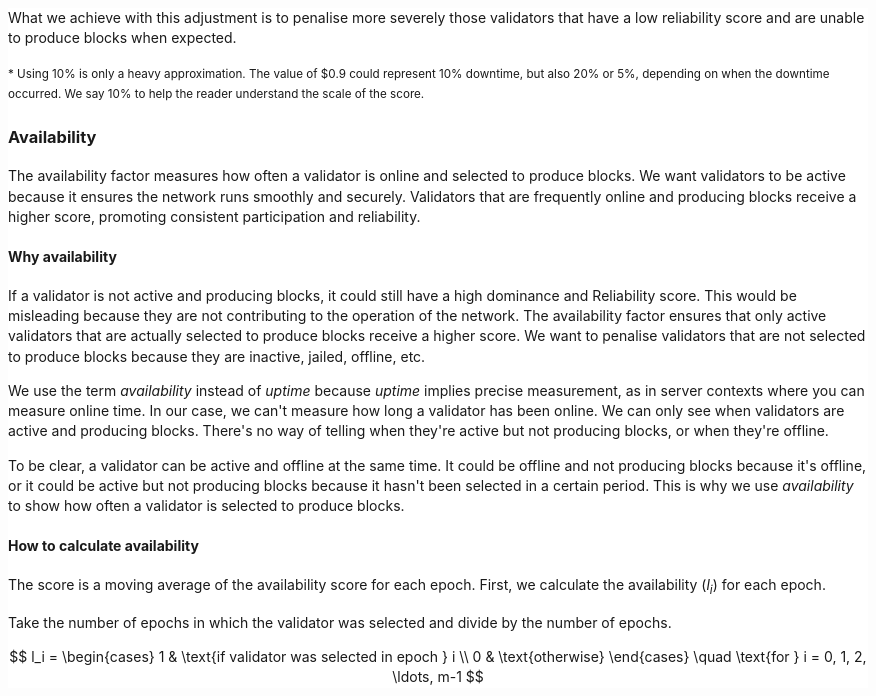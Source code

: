 </figcaption>

</figure>

What we achieve with this adjustment is to penalise more severely those validators that have a low reliability score and are unable to produce blocks when expected.

<small text-12 id="notice-0.9">
* Using 10% is only a heavy approximation. The value of $0.9 could represent 10% downtime, but also 20% or 5%, depending on when the downtime occurred. We say 10% to help the reader understand the scale of the score.
</small>

### Availability

The availability factor measures how often a validator is online and selected to produce blocks. We want validators to be active because it ensures the network runs smoothly and securely. Validators that are frequently online and producing blocks receive a higher score, promoting consistent participation and reliability.

#### Why availability

If a validator is not active and producing blocks, it could still have a high dominance and Reliability score. This would be misleading because they are not contributing to the operation of the network. The availability factor ensures that only active validators that are actually selected to produce blocks receive a higher score. We want to penalise validators that are not selected to produce blocks because they are inactive, jailed, offline, etc.

We use the term _availability_ instead of _uptime_ because _uptime_ implies precise measurement, as in server contexts where you can measure online time. In our case, we can't measure how long a validator has been online. We can only see when validators are active and producing blocks. There's no way of telling when they're active but not producing blocks, or when they're offline.

To be clear, a validator can be active and offline at the same time. It could be offline and not producing blocks because it's offline, or it could be active but not producing blocks because it hasn't been selected in a certain period. This is why we use _availability_ to show how often a validator is selected to produce blocks.

#### How to calculate availability

The score is a moving average of the availability score for each epoch. First, we calculate the availability ($l_i$) for each epoch.

<Callout type="info" no-title>

Take the number of epochs in which the validator was selected and divide by the number of epochs.

</Callout>

$$
l_i =
\begin{cases}
1 & \text{if validator was selected in epoch } i \\
0 & \text{otherwise}
\end{cases} \quad \text{for } i = 0, 1, 2, \ldots, m-1
$$
